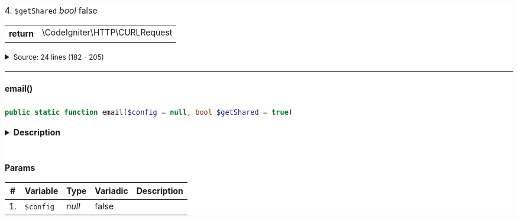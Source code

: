 <tr>
<td>4.</td>
<td><code>$getShared</code></td>
<td><em>bool
</em></td>
<td>false</td>
<td></td>
</tr>


</tbody>
</table>



<table>
<tr>
<th style="vertical-align:top;">return</th>
<td>\CodeIgniter\HTTP\CURLRequest
</td>
</tr>
</table>





<details><summary><small>Source: 24 lines (182 - 205)</small></summary></details>


<hr>

#### email()

```php
public static function email($config = null, bool $getShared = true)
```

<details><summary style="margin-bottom:12px;"><strong>Description</strong></summary></details>



<table style="text-align:left">
</table>


**Params**

<table>
<thead>
<tr>
<th>#</th>
<th>Variable</th>
<th>Type</th>
<th>Variadic</th>
<th>Description</th>
</tr>
</thead>
<tbody>

<tr>
<td>1.</td>
<td><code>$config</code></td>
<td><em>null
</em></td>
<td>false</td>
<td></td>
</tr>
